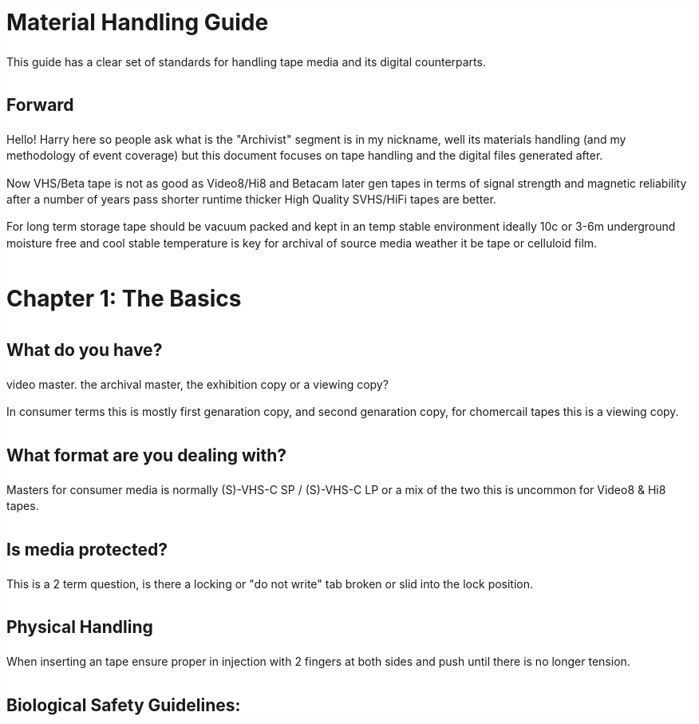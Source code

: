# Material Handling Guide


This guide has a clear set of standards for handling tape media and its digital counterparts.


## Forward


Hello! Harry here so people ask what is the "Archivist" segment is in my nickname, well its materials handling (and my methodology of event coverage) but this document focuses on tape handling and the digital files generated after.

Now VHS/Beta tape is not as good as Video8/Hi8 and Betacam later gen tapes in terms of signal strength and magnetic reliability after a number of years pass shorter runtime thicker High Quality SVHS/HiFi tapes are better.

For long term storage tape should be vacuum packed and kept in an temp stable environment ideally 10c or 3-6m underground moisture free and cool stable temperature is key for archival of source media weather it be tape or celluloid film.

# Chapter 1: The Basics


## What do you have?


video master. the archival master, the exhibition copy or a viewing copy?

In consumer terms this is mostly first genaration copy, and second genaration copy, for chomercail tapes this is a viewing copy.


## What format are you dealing with?


Masters for consumer media is normally (S)-VHS-C SP / (S)-VHS-C LP or a mix of the two this is uncommon for Video8 & Hi8 tapes.


## Is media protected?


This is a 2 term question, is there a locking or "do not write" tab broken or slid into the lock position.


## Physical Handling


When inserting an tape ensure proper in injection with 2 fingers at both sides and push until there is no longer tension.

## Biological Safety Guidelines:
